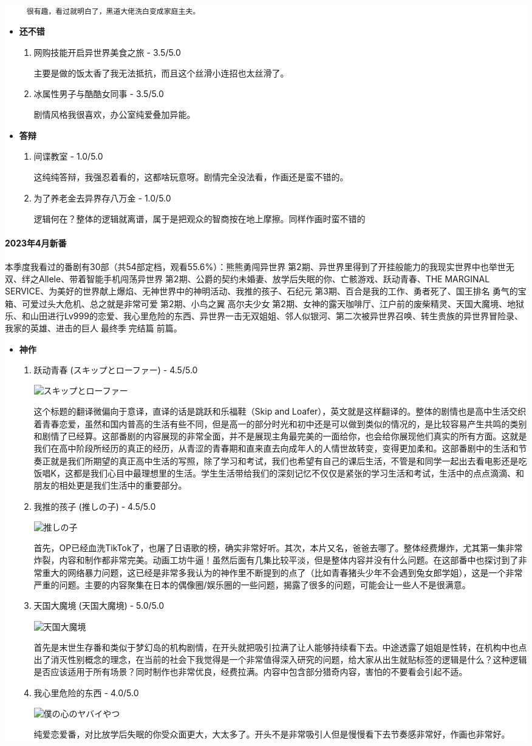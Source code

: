         很有趣，看过就明白了，黑道大佬洗白变成家庭主夫。

-   **还不错**

    1.   网购技能开启异世界美食之旅 - 3.5/5.0

         主要是做的饭太香了我无法抵抗，而且这个丝滑小连招也太丝滑了。

    2.   冰属性男子与酷酷女同事 - 3.5/5.0

         剧情风格我很喜欢，办公室纯爱叠加异能。

-   **答辩**

    1.   间谍教室 - 1.0/5.0
    
         这纯纯答辩，我强忍着看的，这都啥玩意呀。剧情完全没法看，作画还是蛮不错的。
    2.   为了养老金去异界存八万金 - 1.0/5.0
    
         逻辑何在？整体的逻辑就离谱，属于是把观众的智商按在地上摩擦。同样作画时蛮不错的

#### 2023年4月新番

本季度我看过的番剧有30部（共54部定档，观看55.6%）：熊熊勇闯异世界 第2期、异世界里得到了开挂般能力的我现实世界中也举世无双、绊之Allele、带着智能手机闯荡异世界 第2期、公爵的契约未婚妻、放学后失眠的你、亡骸游戏、跃动青春、THE MARGINAL SERVICE、为美好的世界献上爆焰、无神世界中的神明活动、我推的孩子、石纪元 第3期、百合是我的工作、勇者死了、国王排名 勇气的宝箱、可爱过头大危机、总之就是非常可爱 第2期、小鸟之翼 高尔夫少女 第2期、女神的露天咖啡厅、江户前的废柴精灵、天国大魔境、地狱乐、和山田进行Lv999的恋爱、我心里危险的东西、异世界一击无双姐姐、邻人似银河、第二次被异世界召唤、转生贵族的异世界冒险录、我家的英雄、进击的巨人 最终季 完结篇 前篇。

-   **神作**

    1.   跃动青春 (スキップとローファー) - 4.5/5.0

         ![スキップとローファー](https://s2.loli.net/2024/01/01/OQuSFm2w8fxCDvq.jpg)

         这个标题的翻译微偏向于意译，直译的话是跳跃和乐福鞋（Skip and Loafer），英文就是这样翻译的。整体的剧情也是高中生活交织着青春恋爱，虽然和国内普高的生活有些不同，但是高一的部分时光和初中还是可以做到类似的情况的，是比较容易产生共鸣的类别和剧情了已经算。这部番剧的内容展现的非常全面，并不是展现主角最完美的一面给你，也会给你展现他们真实的所有方面。这就是我们在高中阶段所经历的真正的经历，从青涩的青春期和直来直去向成年人的人情世故转变，变得更加柔和。这部番剧中的生活和节奏正就是我们所期望的真正高中生活的写照，除了学习和考试，我们也希望有自己的课后生活，不管是和同学一起出去看电影还是吃饭唱K，这都是我们心目中最理想里的生活。学生生活带给我们的深刻记忆不仅仅是紧张的学习生活和考试，生活中的点点滴滴、和朋友的相处更是我们生活中的重要部分。

    2.   我推的孩子 (推しの子) - 4.5/5.0

         ![推しの子](https://s2.loli.net/2024/01/01/eo5qv2KTHYNJCIP.jpg)

         首先，OP已经血洗TikTok了，也屠了日语歌的榜，确实非常好听。其次，本片又名，爸爸去哪了。整体经费爆炸，尤其第一集非常炸裂，内容和制作都非常完美。动画工坊牛逼！虽然后面有几集比较平淡，但是整体内容并没有什么问题。在这部番中也探讨到了非常重大的网络暴力问题，这已经是非常多我认为的神作里不断提到的点了（比如青春猪头少年不会遇到兔女郎学姐），这是一个非常严重的问题。主要的内容聚集在日本的偶像圈/娱乐圈的一些问题，揭露了很多的问题，可能会让一些人不是很满意。

    3.   天国大魔境 (天国大魔境) - 5.0/5.0

         ![天国大魔境](https://s2.loli.net/2024/01/01/EKtIuchgFexRwBJ.jpg)

         首先是末世生存番和类似于梦幻岛的机构剧情，在开头就把吸引拉满了让人能够持续看下去。中途透露了姐姐是性转，在机构中也点出了消灭性别概念的理念，在当前的社会下我觉得是一个非常值得深入研究的问题，给大家从出生就贴标签的逻辑是什么？这种逻辑是否应该适用于所有场景？同时制作也非常优良，经费拉满。内容中包含部分猎奇内容，害怕的不要看会引起不适。

    4.   我心里危险的东西 - 4.0/5.0

         ![僕の心のヤバイやつ](https://s2.loli.net/2024/01/01/ey7RQFWsZKufMLr.jpg)

         纯爱恋爱番，对比放学后失眠的你受众面更大，大太多了。开头不是非常吸引人但是慢慢看下去节奏感非常好，作画也非常好。
